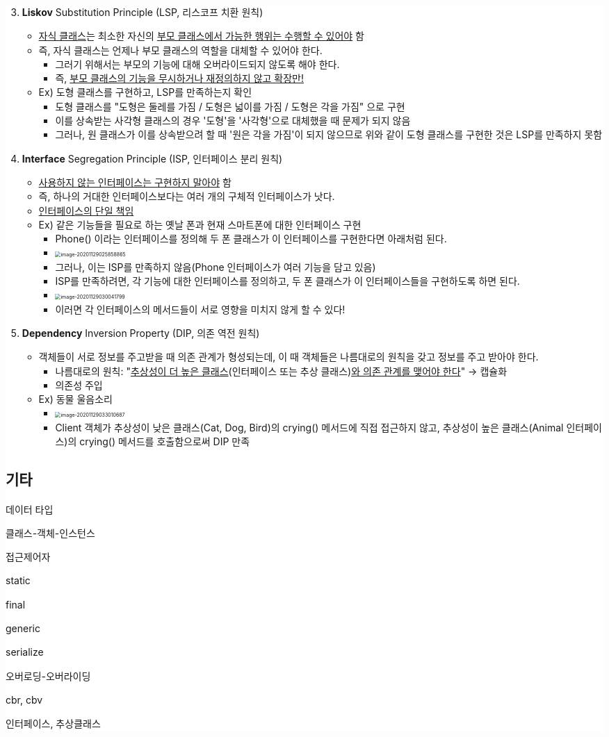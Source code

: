 3. **Liskov** Substitution Principle (LSP, 리스코프 치환 원칙)
   - <u>자식 클래스</u>는 최소한 자신의 <u>부모 클래스에서 가능한 행위는 수행할 수 있어야</u> 함
   - 즉, 자식 클래스는 언제나 부모 클래스의 역할을 대체할 수 있어야 한다.
     - 그러기 위해서는 부모의 기능에 대해 오버라이드되지 않도록 해야 한다.
     - 즉, <u>부모 클래스의 기능을 무시하거나 재정의하지 않고 확장만!</u>
   - Ex) 도형 클래스를 구현하고, LSP를 만족하는지 확인
     - 도형 클래스를 "도형은 둘레를 가짐 / 도형은 넓이를 가짐 / 도형은 각을 가짐" 으로 구현
     - 이를 상속받는 사각형 클래스의 경우 '도형'을 '사각형'으로 대체했을 때 문제가 되지 않음
     - 그러나, 원 클래스가 이를 상속받으려 할 때 '원은 각을 가짐'이 되지 않으므로 위와 같이 도형 클래스를 구현한 것은 LSP를 만족하지 못함 

4. **Interface** Segregation Principle (ISP, 인터페이스 분리 원칙)
   - <u>사용하지 않는 인터페이스는 구현하지 말아야</u> 함
   - 즉, 하나의 거대한 인터페이스보다는 여러 개의 구체적 인터페이스가 낫다.
   - <u>인터페이스의 단일 책임</u>
   - Ex) 같은 기능들을 필요로 하는 옛날 폰과 현재 스마트폰에 대한 인터페이스 구현
     - Phone() 이라는 인터페이스를 정의해 두 폰 클래스가 이 인터페이스를 구현한다면 아래처럼 된다.
     - <img src="C:\Users\KJH\AppData\Roaming\Typora\typora-user-images\image-20201129025858865.png" alt="image-20201129025858865" style="zoom:50%;" />
     - 그러나, 이는 ISP를 만족하지 않음(Phone 인터페이스가 여러 기능을 담고 있음)
     - ISP를 만족하려면, 각 기능에 대한 인터페이스를 정의하고, 두 폰 클래스가 이 인터페이스들을 구현하도록 하면 된다.
     - <img src="C:\Users\KJH\AppData\Roaming\Typora\typora-user-images\image-20201129030041799.png" alt="image-20201129030041799" style="zoom:50%;" />
     - 이러면 각 인터페이스의 메서드들이 서로 영향을 미치지 않게 할 수 있다!

5. **Dependency** Inversion Property (DIP, 의존 역전 원칙)
   - 객체들이 서로 정보를 주고받을 때 의존 관계가 형성되는데, 이 때 객체들은 나름대로의 원칙을 갖고 정보를 주고 받아야 한다.
     - 나름대로의 원칙: "<u>추상성이 더 높은 클래스</u>(인터페이스 또는 추상 클래스)<u>와 의존 관계를 맺어야 한다</u>" → 캡슐화
     - 의존성 주입
   - Ex) 동물 울음소리
     - <img src="C:\Users\KJH\AppData\Roaming\Typora\typora-user-images\image-20201129033010687.png" alt="image-20201129033010687" style="zoom:50%;" />
     - Client 객체가 추상성이 낮은 클래스(Cat, Dog, Bird)의 crying() 메서드에 직접 접근하지 않고, 추상성이 높은 클래스(Animal 인터페이스)의 crying() 메서드를 호출함으로써 DIP 만족

## 기타

데이터 타입

클래스-객체-인스턴스

접근제어자



static

final

generic

serialize

오버로딩-오버라이딩

cbr, cbv

인터페이스, 추상클래스
